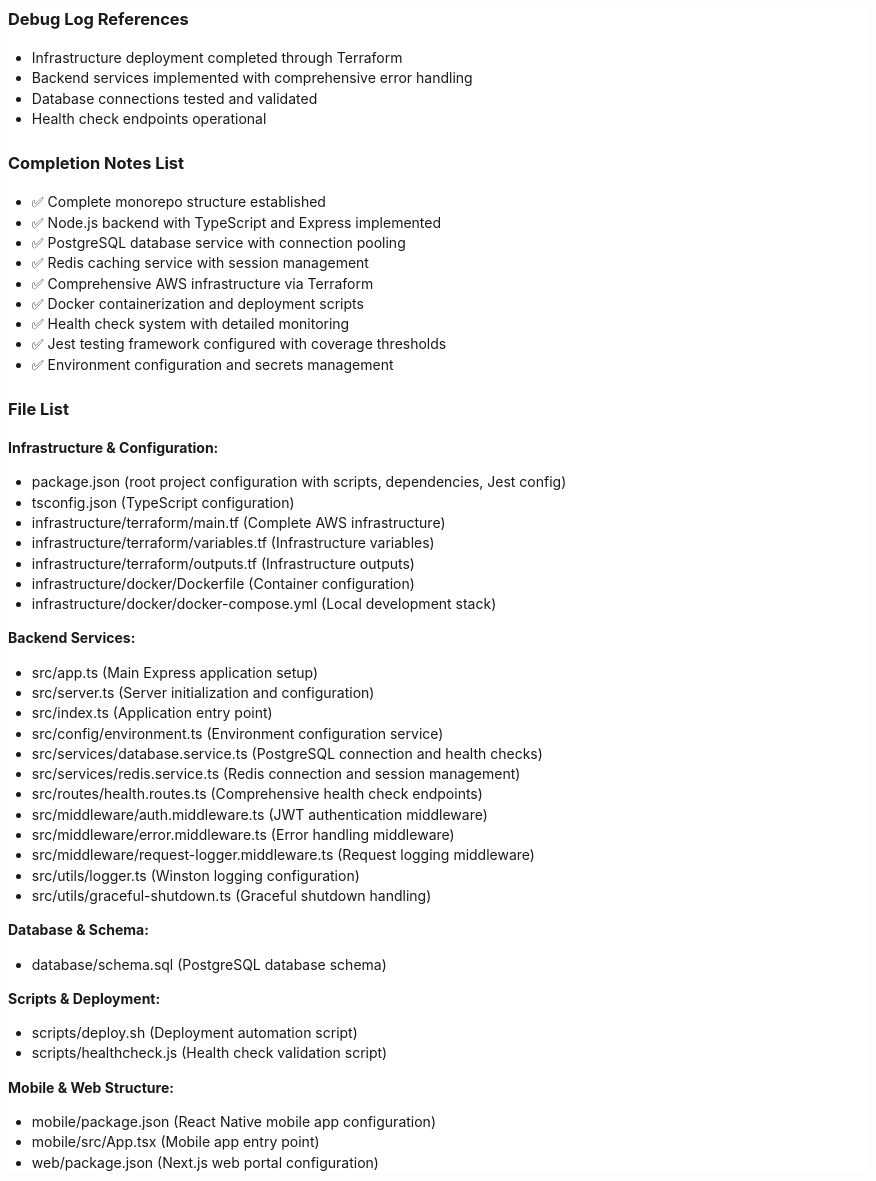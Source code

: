 ### Debug Log References
- Infrastructure deployment completed through Terraform
- Backend services implemented with comprehensive error handling
- Database connections tested and validated
- Health check endpoints operational

### Completion Notes List
- ✅ Complete monorepo structure established
- ✅ Node.js backend with TypeScript and Express implemented
- ✅ PostgreSQL database service with connection pooling
- ✅ Redis caching service with session management
- ✅ Comprehensive AWS infrastructure via Terraform
- ✅ Docker containerization and deployment scripts
- ✅ Health check system with detailed monitoring
- ✅ Jest testing framework configured with coverage thresholds
- ✅ Environment configuration and secrets management

### File List
**Infrastructure & Configuration:**
- package.json (root project configuration with scripts, dependencies, Jest config)
- tsconfig.json (TypeScript configuration)
- infrastructure/terraform/main.tf (Complete AWS infrastructure)
- infrastructure/terraform/variables.tf (Infrastructure variables)
- infrastructure/terraform/outputs.tf (Infrastructure outputs)
- infrastructure/docker/Dockerfile (Container configuration)
- infrastructure/docker/docker-compose.yml (Local development stack)

**Backend Services:**
- src/app.ts (Main Express application setup)
- src/server.ts (Server initialization and configuration)
- src/index.ts (Application entry point)
- src/config/environment.ts (Environment configuration service)
- src/services/database.service.ts (PostgreSQL connection and health checks)
- src/services/redis.service.ts (Redis connection and session management)
- src/routes/health.routes.ts (Comprehensive health check endpoints)
- src/middleware/auth.middleware.ts (JWT authentication middleware)
- src/middleware/error.middleware.ts (Error handling middleware)
- src/middleware/request-logger.middleware.ts (Request logging middleware)
- src/utils/logger.ts (Winston logging configuration)
- src/utils/graceful-shutdown.ts (Graceful shutdown handling)

**Database & Schema:**
- database/schema.sql (PostgreSQL database schema)

**Scripts & Deployment:**
- scripts/deploy.sh (Deployment automation script)
- scripts/healthcheck.js (Health check validation script)

**Mobile & Web Structure:**
- mobile/package.json (React Native mobile app configuration)
- mobile/src/App.tsx (Mobile app entry point)
- web/package.json (Next.js web portal configuration)
